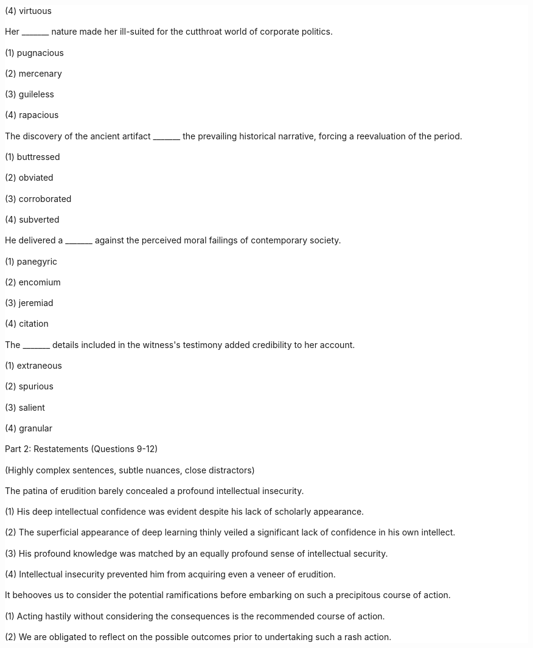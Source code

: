 (4) virtuous

Her _______ nature made her ill-suited for the cutthroat world of corporate politics.

(1) pugnacious

(2) mercenary

(3) guileless

(4) rapacious

The discovery of the ancient artifact _______ the prevailing historical narrative, forcing a reevaluation of the period.

(1) buttressed

(2) obviated

(3) corroborated

(4) subverted

He delivered a _______ against the perceived moral failings of contemporary society.

(1) panegyric

(2) encomium

(3) jeremiad

(4) citation

The _______ details included in the witness's testimony added credibility to her account.

(1) extraneous

(2) spurious

(3) salient

(4) granular

Part 2: Restatements (Questions 9-12)

(Highly complex sentences, subtle nuances, close distractors)

The patina of erudition barely concealed a profound intellectual insecurity.

(1) His deep intellectual confidence was evident despite his lack of scholarly appearance.

(2) The superficial appearance of deep learning thinly veiled a significant lack of confidence in his own intellect.

(3) His profound knowledge was matched by an equally profound sense of intellectual security.

(4) Intellectual insecurity prevented him from acquiring even a veneer of erudition.

It behooves us to consider the potential ramifications before embarking on such a precipitous course of action.

(1) Acting hastily without considering the consequences is the recommended course of action.

(2) We are obligated to reflect on the possible outcomes prior to undertaking such a rash action.
